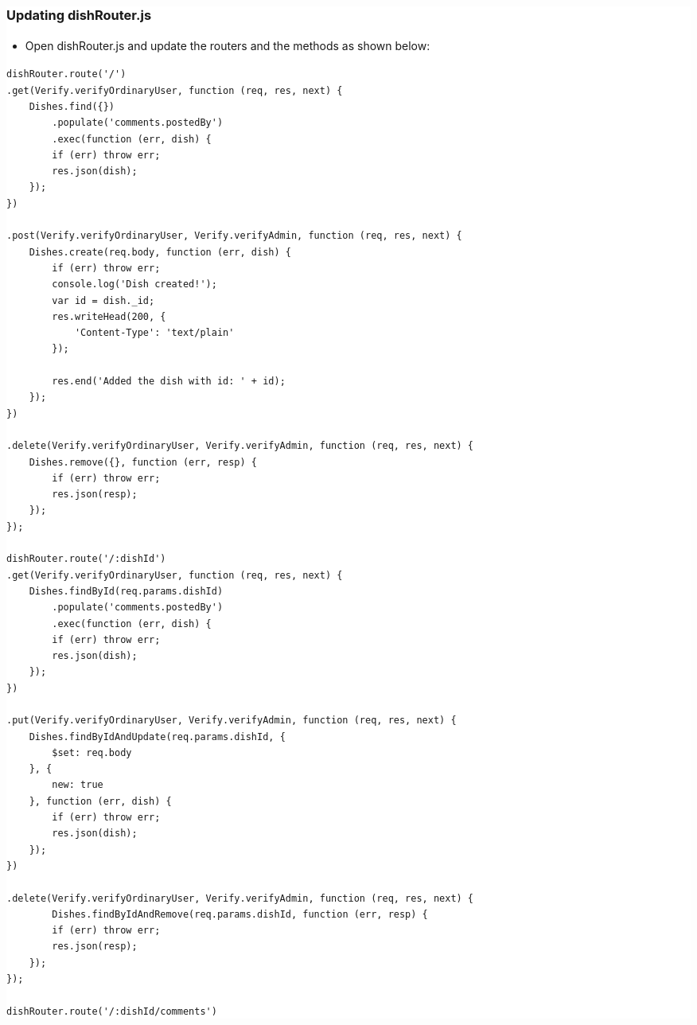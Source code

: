 ### Updating dishRouter.js

- Open dishRouter.js and update the routers and the methods as shown below:

```
dishRouter.route('/')
.get(Verify.verifyOrdinaryUser, function (req, res, next) {
    Dishes.find({})
        .populate('comments.postedBy')
        .exec(function (err, dish) {
        if (err) throw err;
        res.json(dish);
    });
})

.post(Verify.verifyOrdinaryUser, Verify.verifyAdmin, function (req, res, next) {
    Dishes.create(req.body, function (err, dish) {
        if (err) throw err;
        console.log('Dish created!');
        var id = dish._id;
        res.writeHead(200, {
            'Content-Type': 'text/plain'
        });

        res.end('Added the dish with id: ' + id);
    });
})

.delete(Verify.verifyOrdinaryUser, Verify.verifyAdmin, function (req, res, next) {
    Dishes.remove({}, function (err, resp) {
        if (err) throw err;
        res.json(resp);
    });
});

dishRouter.route('/:dishId')
.get(Verify.verifyOrdinaryUser, function (req, res, next) {
    Dishes.findById(req.params.dishId)
        .populate('comments.postedBy')
        .exec(function (err, dish) {
        if (err) throw err;
        res.json(dish);
    });
})

.put(Verify.verifyOrdinaryUser, Verify.verifyAdmin, function (req, res, next) {
    Dishes.findByIdAndUpdate(req.params.dishId, {
        $set: req.body
    }, {
        new: true
    }, function (err, dish) {
        if (err) throw err;
        res.json(dish);
    });
})

.delete(Verify.verifyOrdinaryUser, Verify.verifyAdmin, function (req, res, next) {
        Dishes.findByIdAndRemove(req.params.dishId, function (err, resp) {
        if (err) throw err;
        res.json(resp);
    });
});

dishRouter.route('/:dishId/comments')
```